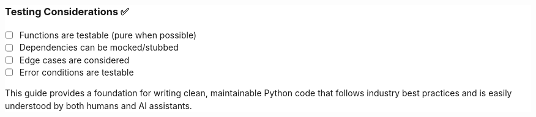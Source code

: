 ### Testing Considerations ✅
- [ ] Functions are testable (pure when possible)
- [ ] Dependencies can be mocked/stubbed
- [ ] Edge cases are considered
- [ ] Error conditions are testable

This guide provides a foundation for writing clean, maintainable Python code that follows industry best practices and is easily understood by both humans and AI assistants.